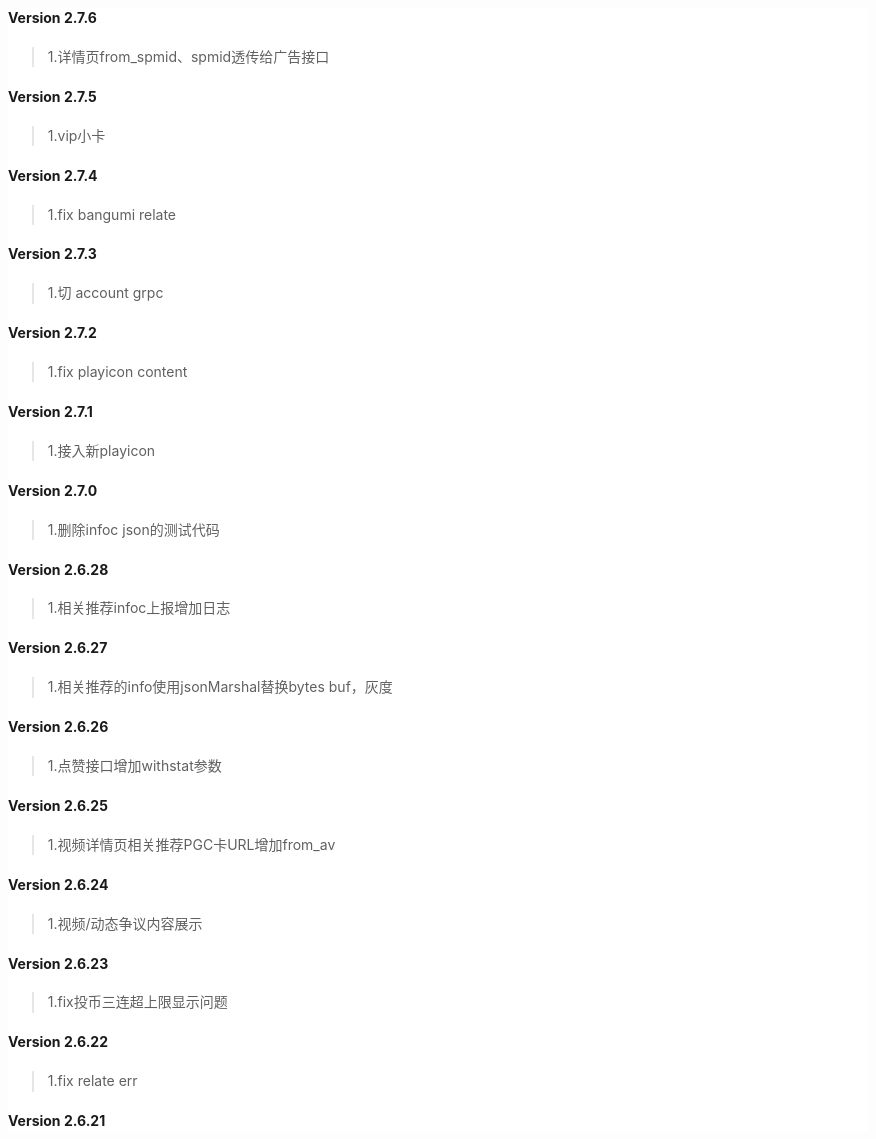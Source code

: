 #### Version 2.7.6

> 1.详情页from_spmid、spmid透传给广告接口

#### Version 2.7.5

> 1.vip小卡

#### Version 2.7.4

> 1.fix bangumi relate

#### Version 2.7.3

> 1.切 account grpc

#### Version 2.7.2

> 1.fix playicon content 

#### Version 2.7.1

> 1.接入新playicon  

#### Version 2.7.0

> 1.删除infoc json的测试代码

#### Version 2.6.28

> 1.相关推荐infoc上报增加日志

#### Version 2.6.27

> 1.相关推荐的info使用jsonMarshal替换bytes buf，灰度

#### Version 2.6.26

> 1.点赞接口增加withstat参数

#### Version 2.6.25

> 1.视频详情页相关推荐PGC卡URL增加from_av 

#### Version 2.6.24

> 1.视频/动态争议内容展示

#### Version 2.6.23

> 1.fix投币三连超上限显示问题

#### Version 2.6.22

> 1.fix relate err

#### Version 2.6.21
